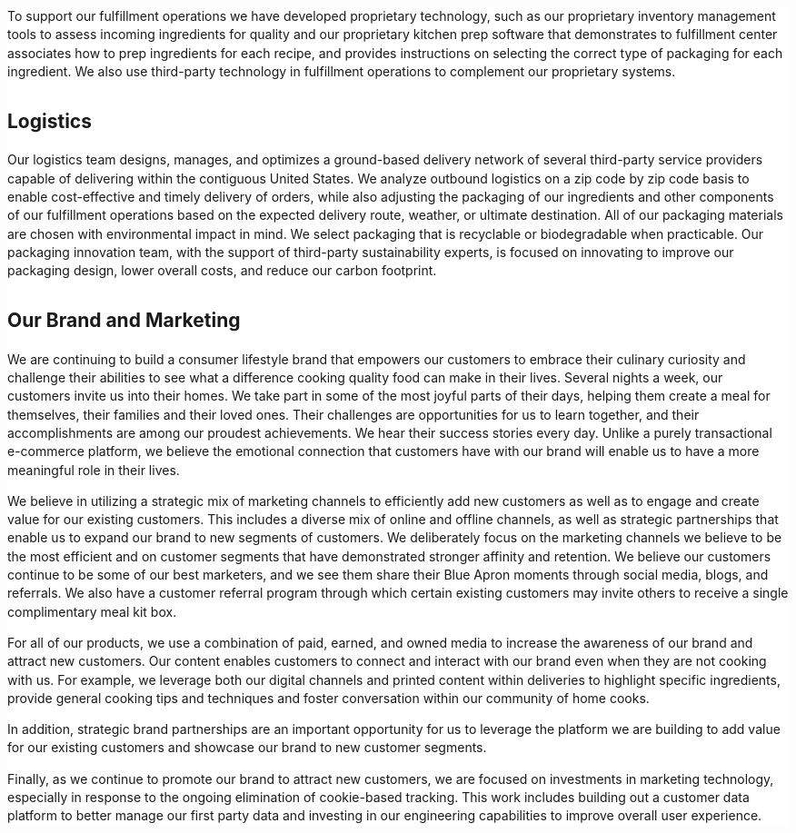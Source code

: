 To support our fulfillment operations we have developed proprietary technology, such as our proprietary inventory management tools to assess incoming ingredients for quality and our proprietary kitchen prep software that demonstrates to fulfillment center associates how to prep ingredients for each recipe, and provides instructions on selecting the correct type of packaging for each ingredient. We also use third-party technology in fulfillment operations to complement our proprietary systems.

## Logistics

Our logistics team designs, manages, and optimizes a ground-based delivery network of several third-party service providers capable of delivering within the contiguous United States. We analyze outbound logistics on a zip code by zip code basis to enable cost-effective and timely delivery of orders, while also adjusting the packaging of our ingredients and other components of our fulfillment operations based on the expected delivery route, weather, or ultimate destination. All of our packaging materials are chosen with environmental impact in mind. We select packaging that is recyclable or biodegradable when practicable. Our packaging innovation team, with the support of third-party sustainability experts, is focused on innovating to improve our packaging design, lower overall costs, and reduce our carbon footprint.

## Our Brand and Marketing

We are continuing to build a consumer lifestyle brand that empowers our customers to embrace their culinary curiosity and challenge their abilities to see what a difference cooking quality food can make in their lives. Several nights a week, our customers invite us into their homes. We take part in some of the most joyful parts of their days, helping them create a meal for themselves, their families and their loved ones. Their challenges are opportunities for us to learn together, and their accomplishments are among our proudest achievements. We hear their success stories every day. Unlike a purely transactional e-commerce platform, we believe the emotional connection that customers have with our brand will enable us to have a more meaningful role in their lives.

We believe in utilizing a strategic mix of marketing channels to efficiently add new customers as well as to engage and create value for our existing customers. This includes a diverse mix of online and offline channels, as well as strategic partnerships that enable us to expand our brand to new segments of customers. We deliberately focus on the marketing channels we believe to be the most efficient and on customer segments that have demonstrated stronger affinity and retention. We believe our customers continue to be some of our best marketers, and we see them share their Blue Apron moments through social media, blogs, and referrals. We also have a customer referral program through which certain existing customers may invite others to receive a single complimentary meal kit box.

For all of our products, we use a combination of paid, earned, and owned media to increase the awareness of our brand and attract new customers. Our content enables customers to connect and interact with our brand even when they are not cooking with us. For example, we leverage both our digital channels and printed content within deliveries to highlight specific ingredients, provide general cooking tips and techniques and foster conversation within our community of home cooks.

In addition, strategic brand partnerships are an important opportunity for us to leverage the platform we are building to add value for our existing customers and showcase our brand to new customer segments.

Finally, as we continue to promote our brand to attract new customers, we are focused on investments in marketing technology, especially in response to the ongoing elimination of cookie-based tracking. This work includes building out a customer data platform to better manage our first party data and investing in our engineering capabilities to improve overall user experience.
